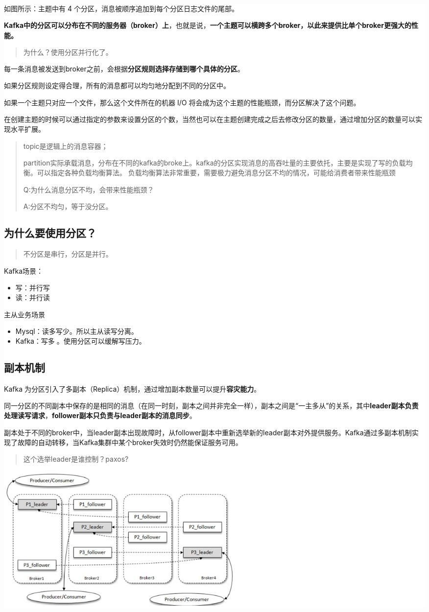 如图所示：主题中有 4 个分区，消息被顺序追加到每个分区日志文件的尾部。

**Kafka中的分区可以分布在不同的服务器（broker）上**，也就是说，**一个主题可以横跨多个broker，以此来提供比单个broker更强大的性能。**

> 为什么？使用分区并行化了。



每一条消息被发送到broker之前，会根据**分区规则选择存储到哪个具体的分区**。

如果分区规则设定得合理，所有的消息都可以均匀地分配到不同的分区中。

如果一个主题只对应一个文件，那么这个文件所在的机器 I/O 将会成为这个主题的性能瓶颈，而分区解决了这个问题。

在创建主题的时候可以通过指定的参数来设置分区的个数，当然也可以在主题创建完成之后去修改分区的数量，通过增加分区的数量可以实现水平扩展。


>topic是逻辑上的消息容器；
>
>partition实际承载消息，分布在不同的kafka的broke上。kafka的分区实现消息的高吞吐量的主要依托，主要是实现了写的负载均衡。可以指定各种负载均衡算法。 负载均衡算法非常重要，需要极力避免消息分区不均的情况，可能给消费者带来性能瓶颈
>
>Q:为什么消息分区不均，会带来性能瓶颈？
>
>A:分区不均匀，等于没分区。

## 为什么要使用分区？

>  不分区是串行，分区是并行。

Kafka场景：

+ 写：并行写
+ 读：并行读



主从业务场景

+ Mysql：读多写少。所以主从读写分离。
+ Kafka：写多 。使用分区可以缓解写压力。



## 副本机制

Kafka 为分区引入了多副本（Replica）机制，通过增加副本数量可以提升**容灾能力**。

同一分区的不同副本中保存的是相同的消息（在同一时刻，副本之间并非完全一样），副本之间是“一主多从”的关系，其中**leader副本负责处理读写请求**，**follower副本只负责与leader副本的消息同步**。

副本处于不同的broker中，当leader副本出现故障时，从follower副本中重新选举新的leader副本对外提供服务。Kafka通过多副本机制实现了故障的自动转移，当Kafka集群中某个broker失效时仍然能保证服务可用。

> 这个选举leader是谁控制？paxos?


![image-20210903093725823](.images/image-20210903093725823.png)
